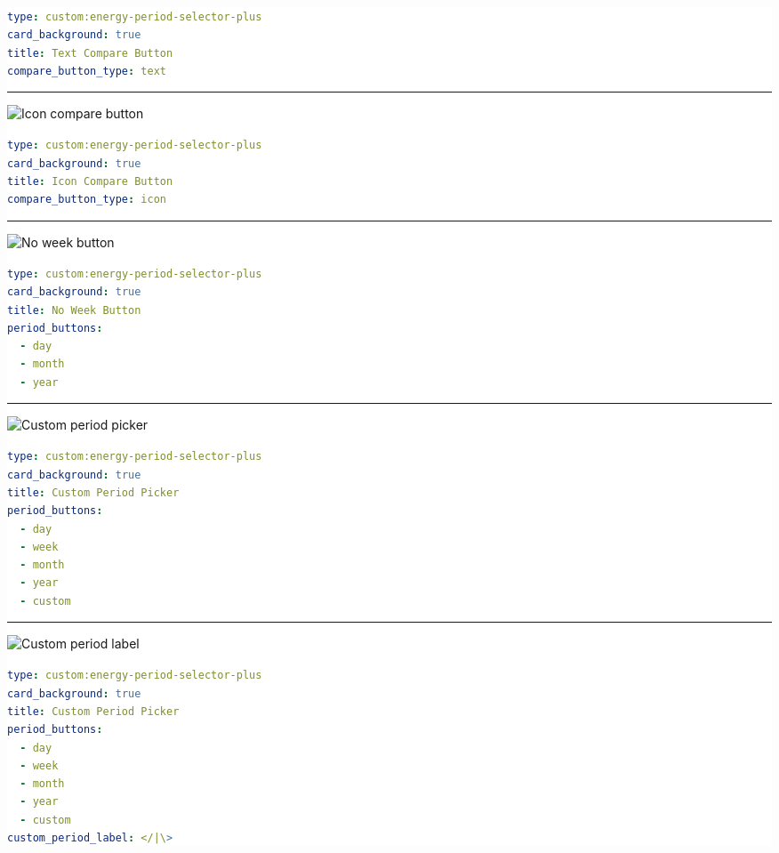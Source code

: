 ```yaml
type: custom:energy-period-selector-plus
card_background: true
title: Text Compare Button
compare_button_type: text
```
<hr/>
<img width="1301" alt="Icon compare button" src="https://github.com/flixlix/energy-period-selector-plus/assets/61006057/780e7460-4380-4288-8376-033629725501">

```yaml
type: custom:energy-period-selector-plus
card_background: true
title: Icon Compare Button
compare_button_type: icon
```
<hr/>
<img width="1071" alt="No week button" src="https://github.com/flixlix/energy-period-selector-plus/assets/61006057/49cafcfa-daa0-4ae1-973a-71a88402bbd8">

```yaml
type: custom:energy-period-selector-plus
card_background: true
title: No Week Button
period_buttons:
  - day
  - month
  - year
```

<hr/>
<img width="1071" alt="Custom period picker" src="https://github.com/flixlix/energy-period-selector-plus/assets/61006057/164c3318-e0e6-4cf6-a7e1-9efed26d5ecb">

```yaml
type: custom:energy-period-selector-plus
card_background: true
title: Custom Period Picker
period_buttons:
  - day
  - week
  - month
  - year
  - custom
```

<hr/>
<img width="1071" alt="Custom period label" src="https://github.com/flixlix/energy-period-selector-plus/assets/61006057/ee007bd1-ee01-4356-be33-98318fe371e1">

```yaml
type: custom:energy-period-selector-plus
card_background: true
title: Custom Period Picker
period_buttons:
  - day
  - week
  - month
  - year
  - custom
custom_period_label: </|\>
```
